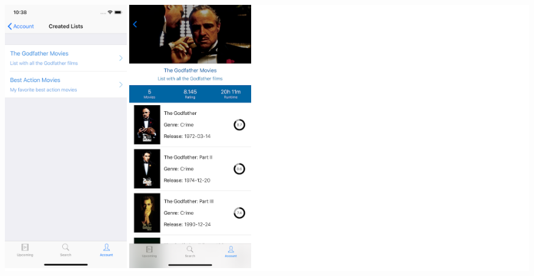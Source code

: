 <img src="Screenshots/CustomLists.png" width=200 height=433> <img src="Screenshots/CustomListDetail.png" width=200 height=433>